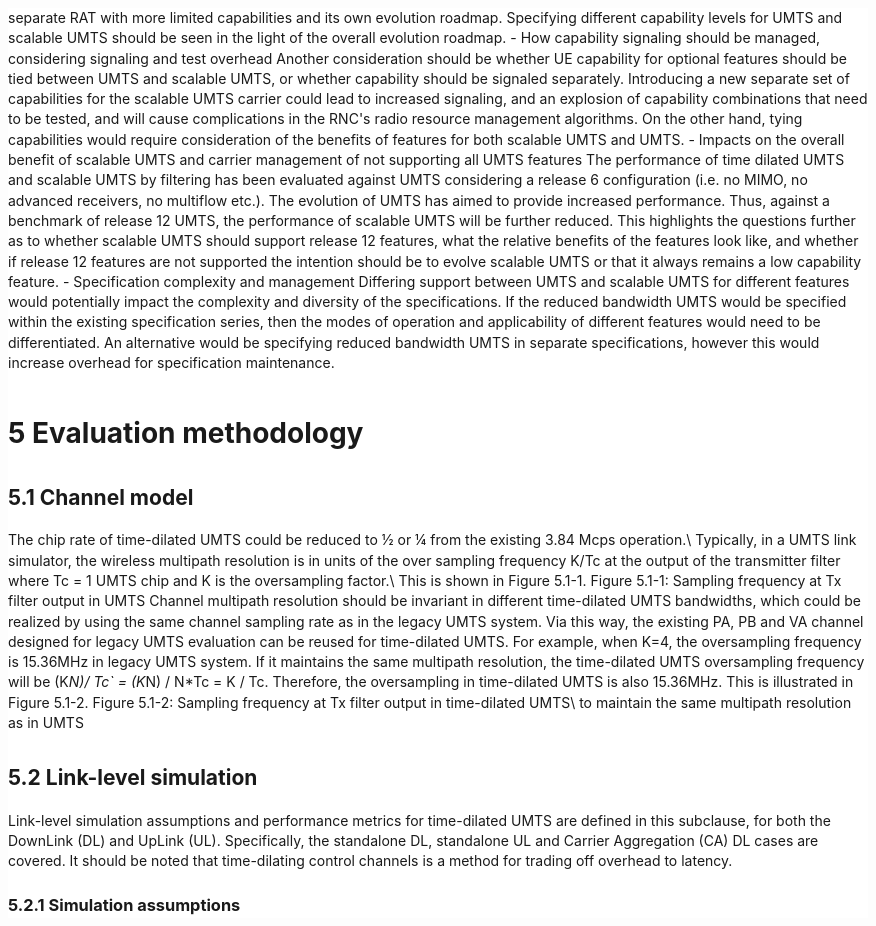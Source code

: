 separate RAT with more limited capabilities and its own evolution roadmap.
Specifying different capability levels for UMTS and scalable UMTS should be
seen in the light of the overall evolution roadmap.
\- How capability signaling should be managed, considering signaling and test
overhead
Another consideration should be whether UE capability for optional features
should be tied between UMTS and scalable UMTS, or whether capability should be
signaled separately. Introducing a new separate set of capabilities for the
scalable UMTS carrier could lead to increased signaling, and an explosion of
capability combinations that need to be tested, and will cause complications
in the RNC's radio resource management algorithms. On the other hand, tying
capabilities would require consideration of the benefits of features for both
scalable UMTS and UMTS.
\- Impacts on the overall benefit of scalable UMTS and carrier management of
not supporting all UMTS features
The performance of time dilated UMTS and scalable UMTS by filtering has been
evaluated against UMTS considering a release 6 configuration (i.e. no MIMO, no
advanced receivers, no multiflow etc.). The evolution of UMTS has aimed to
provide increased performance. Thus, against a benchmark of release 12 UMTS,
the performance of scalable UMTS will be further reduced. This highlights the
questions further as to whether scalable UMTS should support release 12
features, what the relative benefits of the features look like, and whether if
release 12 features are not supported the intention should be to evolve
scalable UMTS or that it always remains a low capability feature.
\- Specification complexity and management
Differing support between UMTS and scalable UMTS for different features would
potentially impact the complexity and diversity of the specifications. If the
reduced bandwidth UMTS would be specified within the existing specification
series, then the modes of operation and applicability of different features
would need to be differentiated. An alternative would be specifying reduced
bandwidth UMTS in separate specifications, however this would increase
overhead for specification maintenance.
# 5 Evaluation methodology
## 5.1 Channel model
The chip rate of time-dilated UMTS could be reduced to ½ or ¼ from the
existing 3.84 Mcps operation.\ Typically, in a UMTS link simulator, the
wireless multipath resolution is in units of the over sampling frequency K/Tc
at the output of the transmitter filter where Tc = 1 UMTS chip and K is the
oversampling factor.\ This is shown in Figure 5.1-1.
Figure 5.1-1: Sampling frequency at Tx filter output in UMTS
Channel multipath resolution should be invariant in different time-dilated
UMTS bandwidths, which could be realized by using the same channel sampling
rate as in the legacy UMTS system. Via this way, the existing PA, PB and VA
channel designed for legacy UMTS evaluation can be reused for time-dilated
UMTS.
For example, when K=4, the oversampling frequency is 15.36MHz in legacy UMTS
system. If it maintains the same multipath resolution, the time-dilated UMTS
oversampling frequency will be (K*N)/ Tc` = (K*N) / N*Tc = K / Tc. Therefore,
the oversampling in time-dilated UMTS is also 15.36MHz. This is illustrated in
Figure 5.1-2.
Figure 5.1-2: Sampling frequency at Tx filter output in time-dilated UMTS\ to
maintain the same multipath resolution as in UMTS
## 5.2 Link-level simulation
Link-level simulation assumptions and performance metrics for time-dilated
UMTS are defined in this subclause, for both the DownLink (DL) and UpLink
(UL). Specifically, the standalone DL, standalone UL and Carrier Aggregation
(CA) DL cases are covered. It should be noted that time-dilating control
channels is a method for trading off overhead to latency.
### 5.2.1 Simulation assumptions